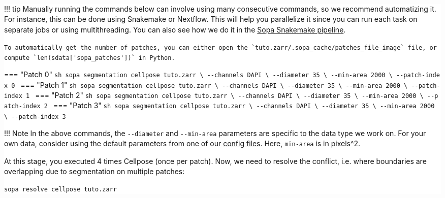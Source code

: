 !!! tip
    Manually running the commands below can involve using many consecutive commands, so we recommend automatizing it. For instance, this can be done using Snakemake or Nextflow. This will help you parallelize it since you can run each task on separate jobs or using multithreading. You can also see how we do it in the [Sopa Snakemake pipeline](https://github.com/gustaveroussy/sopa/blob/master/workflow/Snakefile).

    To automatically get the number of patches, you can either open the `tuto.zarr/.sopa_cache/patches_file_image` file, or compute `len(sdata['sopa_patches'])` in Python.

=== "Patch 0"
    ```sh
    sopa segmentation cellpose tuto.zarr \
        --channels DAPI \
        --diameter 35 \
        --min-area 2000 \
        --patch-index 0
    ```
=== "Patch 1"
    ```sh
    sopa segmentation cellpose tuto.zarr \
        --channels DAPI \
        --diameter 35 \
        --min-area 2000 \
        --patch-index 1
    ```
=== "Patch 2"
    ```sh
    sopa segmentation cellpose tuto.zarr \
        --channels DAPI \
        --diameter 35 \
        --min-area 2000 \
        --patch-index 2
    ```
=== "Patch 3"
    ```sh
    sopa segmentation cellpose tuto.zarr \
        --channels DAPI \
        --diameter 35 \
        --min-area 2000 \
        --patch-index 3
    ```

!!! Note
    In the above commands, the `--diameter` and `--min-area` parameters are specific to the data type we work on. For your own data, consider using the default parameters from one of our [config files](https://github.com/gustaveroussy/sopa/tree/master/workflow/config). Here, `min-area` is in pixels^2.

At this stage, you executed 4 times Cellpose (once per patch). Now, we need to resolve the conflict, i.e. where boundaries are overlapping due to segmentation on multiple patches:
```sh
sopa resolve cellpose tuto.zarr
```
